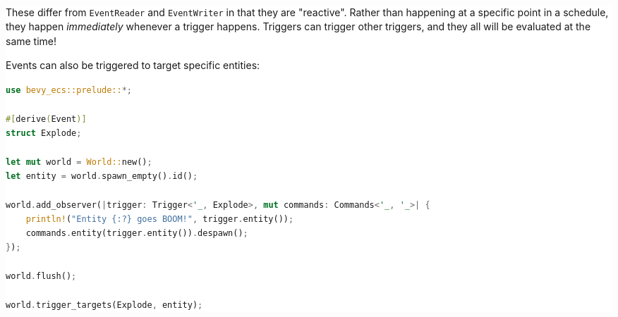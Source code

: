 These differ from `EventReader` and `EventWriter` in that they are "reactive". Rather than happening at a specific point in a schedule, they happen _immediately_ whenever a trigger happens. Triggers can trigger other triggers, and they all will be evaluated at the same time!

Events can also be triggered to target specific entities:

```rust
use bevy_ecs::prelude::*;

#[derive(Event)]
struct Explode;

let mut world = World::new();
let entity = world.spawn_empty().id();

world.add_observer(|trigger: Trigger<'_, Explode>, mut commands: Commands<'_, '_>| {
    println!("Entity {:?} goes BOOM!", trigger.entity());
    commands.entity(trigger.entity()).despawn();
});

world.flush();

world.trigger_targets(Explode, entity);
```

[bevy]: https://bevyengine.org/
